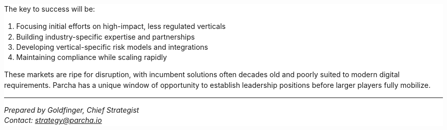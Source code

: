The key to success will be:
1. Focusing initial efforts on high-impact, less regulated verticals
2. Building industry-specific expertise and partnerships
3. Developing vertical-specific risk models and integrations
4. Maintaining compliance while scaling rapidly

These markets are ripe for disruption, with incumbent solutions often decades old and poorly suited to modern digital requirements. Parcha has a unique window of opportunity to establish leadership positions before larger players fully mobilize.

---

*Prepared by Goldfinger, Chief Strategist*  
*Contact: strategy@parcha.io*
